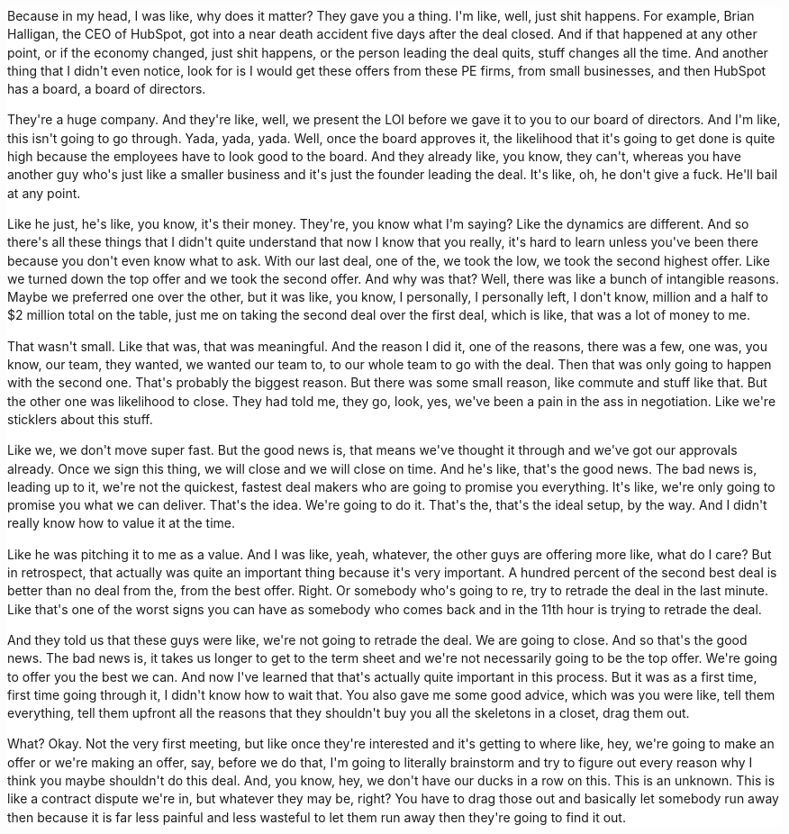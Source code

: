 Because in my head, I was like, why does it matter? They gave you a thing. I'm like, well, just shit happens. For example, Brian Halligan, the CEO of HubSpot, got into a near death accident five days after the deal closed. And if that happened at any other point, or if the economy changed, just shit happens, or the person leading the deal quits, stuff changes all the time. And another thing that I didn't even notice, look for is I would get these offers from these PE firms, from small businesses, and then HubSpot has a board, a board of directors.

They're a huge company. And they're like, well, we present the LOI before we gave it to you to our board of directors. And I'm like, this isn't going to go through. Yada, yada, yada. Well, once the board approves it, the likelihood that it's going to get done is quite high because the employees have to look good to the board. And they already like, you know, they can't, whereas you have another guy who's just like a smaller business and it's just the founder leading the deal. It's like, oh, he don't give a fuck. He'll bail at any point.

Like he just, he's like, you know, it's their money. They're, you know what I'm saying? Like the dynamics are different. And so there's all these things that I didn't quite understand that now I know that you really, it's hard to learn unless you've been there because you don't even know what to ask. With our last deal, one of the, we took the low, we took the second highest offer. Like we turned down the top offer and we took the second offer. And why was that? Well, there was like a bunch of intangible reasons. Maybe we preferred one over the other, but it was like, you know, I personally, I personally left, I don't know, million and a half to $2 million total on the table, just me on taking the second deal over the first deal, which is like, that was a lot of money to me.

That wasn't small. Like that was, that was meaningful. And the reason I did it, one of the reasons, there was a few, one was, you know, our team, they wanted, we wanted our team to, to our whole team to go with the deal. Then that was only going to happen with the second one. That's probably the biggest reason. But there was some small reason, like commute and stuff like that. But the other one was likelihood to close. They had told me, they go, look, yes, we've been a pain in the ass in negotiation. Like we're sticklers about this stuff.

Like we, we don't move super fast. But the good news is, that means we've thought it through and we've got our approvals already. Once we sign this thing, we will close and we will close on time. And he's like, that's the good news. The bad news is, leading up to it, we're not the quickest, fastest deal makers who are going to promise you everything. It's like, we're only going to promise you what we can deliver. That's the idea. We're going to do it. That's the, that's the ideal setup, by the way. And I didn't really know how to value it at the time.

Like he was pitching it to me as a value. And I was like, yeah, whatever, the other guys are offering more like, what do I care? But in retrospect, that actually was quite an important thing because it's very important. A hundred percent of the second best deal is better than no deal from the, from the best offer. Right. Or somebody who's going to re, try to retrade the deal in the last minute. Like that's one of the worst signs you can have as somebody who comes back and in the 11th hour is trying to retrade the deal.

And they told us that these guys were like, we're not going to retrade the deal. We are going to close. And so that's the good news. The bad news is, it takes us longer to get to the term sheet and we're not necessarily going to be the top offer. We're going to offer you the best we can. And now I've learned that that's actually quite important in this process. But it was as a first time, first time going through it, I didn't know how to wait that. You also gave me some good advice, which was you were like, tell them everything, tell them upfront all the reasons that they shouldn't buy you all the skeletons in a closet, drag them out.

What? Okay. Not the very first meeting, but like once they're interested and it's getting to where like, hey, we're going to make an offer or we're making an offer, say, before we do that, I'm going to literally brainstorm and try to figure out every reason why I think you maybe shouldn't do this deal. And, you know, hey, we don't have our ducks in a row on this. This is an unknown. This is like a contract dispute we're in, but whatever they may be, right? You have to drag those out and basically let somebody run away then because it is far less painful and less wasteful to let them run away then they're going to find it out.
